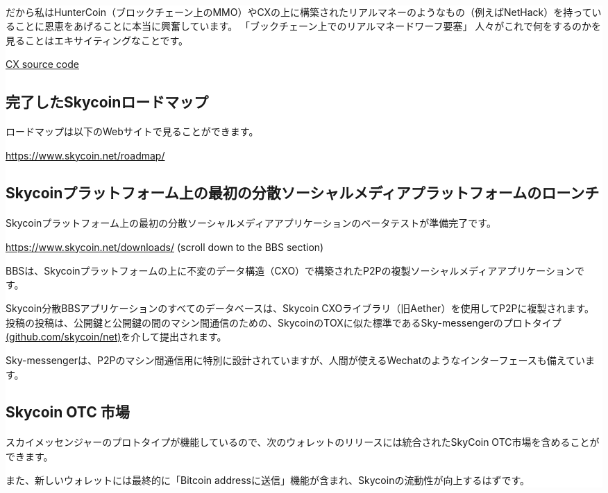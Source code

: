 だから私はHunterCoin（ブロックチェーン上のMMO）やCXの上に構築されたリアルマネーのようなもの（例えばNetHack）を持っていることに恩恵をあげることに本当に興奮しています。
「ブックチェーン上でのリアルマネードワーフ要塞」
人々がこれで何をするのかを見ることはエキサイティングなことです。

[CX source code](https://github.com/skycoin/cx)

## 完了したSkycoinロードマップ

ロードマップは以下のWebサイトで見ることができます。

https://www.skycoin.net/roadmap/

## Skycoinプラットフォーム上の最初の分散ソーシャルメディアプラットフォームのローンチ

Skycoinプラットフォーム上の最初の分散ソーシャルメディアアプリケーションのベータテストが準備完了です。

https://www.skycoin.net/downloads/ (scroll down to the BBS section)

BBSは、Skycoinプラットフォームの上に不変のデータ構造（CXO）で構築されたP2Pの複製ソーシャルメディアアプリケーションです。

Skycoin分散BBSアプリケーションのすべてのデータベースは、Skycoin CXOライブラリ（旧Aether）を使用してP2Pに複製されます。
投稿の投稿は、公開鍵と公開鍵の間のマシン間通信のための、SkycoinのTOXに似た標準であるSky-messengerのプロトタイプ[(github.com/skycoin/net)](https://github.com/skycoin/net)を介して提出されます。

Sky-messengerは、P2Pのマシン間通信用に特別に設計されていますが、人間が使えるWechatのようなインターフェースも備えています。


## Skycoin OTC 市場

スカイメッセンジャーのプロトタイプが機能しているので、次のウォレットのリリースには統合されたSkyCoin OTC市場を含めることができます。

また、新しいウォレットには最終的に「Bitcoin addressに送信」機能が含まれ、Skycoinの流動性が向上するはずです。
